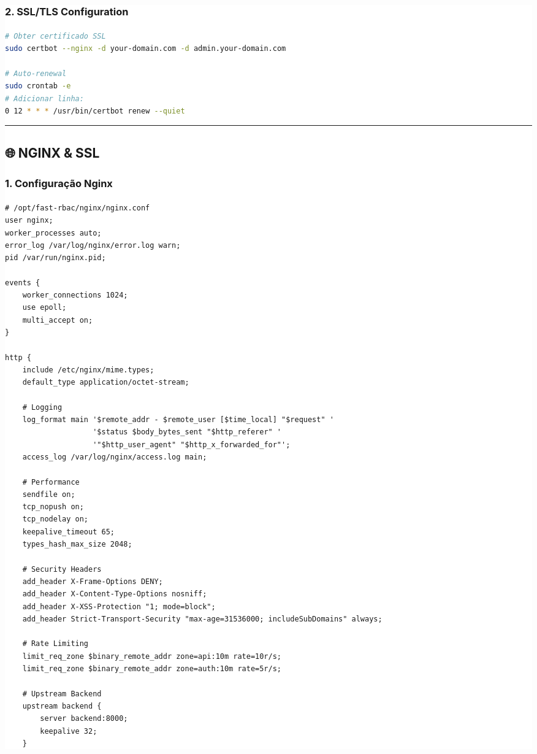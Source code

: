 ### **2. SSL/TLS Configuration**

```bash
# Obter certificado SSL
sudo certbot --nginx -d your-domain.com -d admin.your-domain.com

# Auto-renewal
sudo crontab -e
# Adicionar linha:
0 12 * * * /usr/bin/certbot renew --quiet
```

---

## 🌐 **NGINX & SSL**

### **1. Configuração Nginx**

```nginx
# /opt/fast-rbac/nginx/nginx.conf
user nginx;
worker_processes auto;
error_log /var/log/nginx/error.log warn;
pid /var/run/nginx.pid;

events {
    worker_connections 1024;
    use epoll;
    multi_accept on;
}

http {
    include /etc/nginx/mime.types;
    default_type application/octet-stream;

    # Logging
    log_format main '$remote_addr - $remote_user [$time_local] "$request" '
                    '$status $body_bytes_sent "$http_referer" '
                    '"$http_user_agent" "$http_x_forwarded_for"';
    access_log /var/log/nginx/access.log main;

    # Performance
    sendfile on;
    tcp_nopush on;
    tcp_nodelay on;
    keepalive_timeout 65;
    types_hash_max_size 2048;

    # Security Headers
    add_header X-Frame-Options DENY;
    add_header X-Content-Type-Options nosniff;
    add_header X-XSS-Protection "1; mode=block";
    add_header Strict-Transport-Security "max-age=31536000; includeSubDomains" always;

    # Rate Limiting
    limit_req_zone $binary_remote_addr zone=api:10m rate=10r/s;
    limit_req_zone $binary_remote_addr zone=auth:10m rate=5r/s;

    # Upstream Backend
    upstream backend {
        server backend:8000;
        keepalive 32;
    }

```